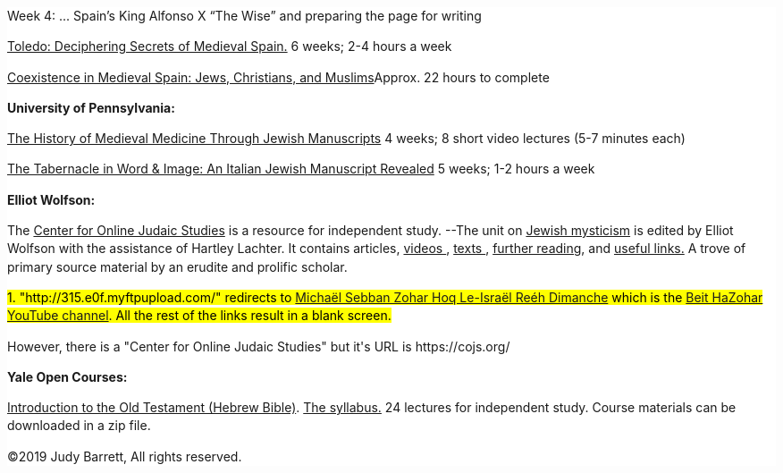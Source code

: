 <p>Week 4: ... Spain’s King Alfonso X “The Wise” and preparing the page for writing</p>
<p><a href="https://www.classcentral.com/course/coursera-toledo-deciphering-secrets-of-medieval-spain-11499">Toledo:
    Deciphering Secrets of Medieval Spain.</a> 6 weeks; 2-4 hours a week</p>
<p><a href="https://www.coursera.org/learn/coexistence-in-medieval-spain">Coexistence in Medieval
    Spain: Jews, Christians, and Muslims</a>Approx. 22 hours to complete</p>

<p><b>University of Pennsylvania:</b></p>
<p><a
    href="https://www.classcentral.com/course/edx-the-history-of-medieval-medicine-through-jewish-manuscripts-6301">The
    History of Medieval Medicine Through Jewish Manuscripts</a>
  4 weeks; 8 short video lectures (5-7 minutes each)</p>
<p><a
    href="https://www.classcentral.com/course/edx-the-tabernacle-in-word-image-an-italian-jewish-manuscript-revealed-11462">The
    Tabernacle in Word &amp; Image: An Italian Jewish Manuscript Revealed</a> 5 weeks; 1-2 hours a week</p>

<p><b>Elliot Wolfson:</b></p>
<p>The <a href="http://cojs.org/">Center for Online Judaic Studies</a> is a resource
  for
  independent study. --The unit on <a href="https://cojs.org/jewish_mysticism_and_esotericism/">Jewish
    mysticism</a> is edited by Elliot Wolfson with the assistance of Hartley Lachter. It contains
  articles, <a href="http://cojs.org/jewish_mysticism_and_esotericism_videos/">videos </a>,
  <a href="http://cojs.org/jewish_mysticism_and_esotericism_texts/">texts </a>, <a
    href="http://cojs.org/further_reading_on_jewish_mysticism_and_esotericsm/">further
    reading</a>, and <a href="http://cojs.org/jewish_mysticism_and_esotericism_useful_links/">useful
    links.</a> A trove of primary source material by an erudite and prolific scholar.
</p>

<p><mark>1. "http://315.e0f.myftpupload.com/" redirects to <a
      href=" https://www.youtube.com/watch?v=y51RhiD11tY">Michaël
      Sebban Zohar Hoq Le-Israël Reéh
      Dimanche</a> which is the <a href="https://www.youtube.com/@zohar1">Beit HaZohar YouTube channel</a>. All the
    rest of the links result in a blank screen.</p>
<p>However, there is a "Center for Online Judaic Studies" but it's URL is https://cojs.org/</mark></p>

<p><b>Yale Open Courses:</b></p>
<p><a href="https://oyc.yale.edu/religious-studies/rlst-145">Introduction to the Old Testament
    (Hebrew Bible)</a>.
  <a href="https://oyc.yale.edu/religious-studies/rlst-145?qt-course=1#qt-course">The syllabus.</a> 24
  lectures
  for
  independent study. Course materials can be downloaded in a zip file.
</p>
<p> </p>
<footer>
  ©2019 Judy Barrett, All rights reserved.
</footer>
